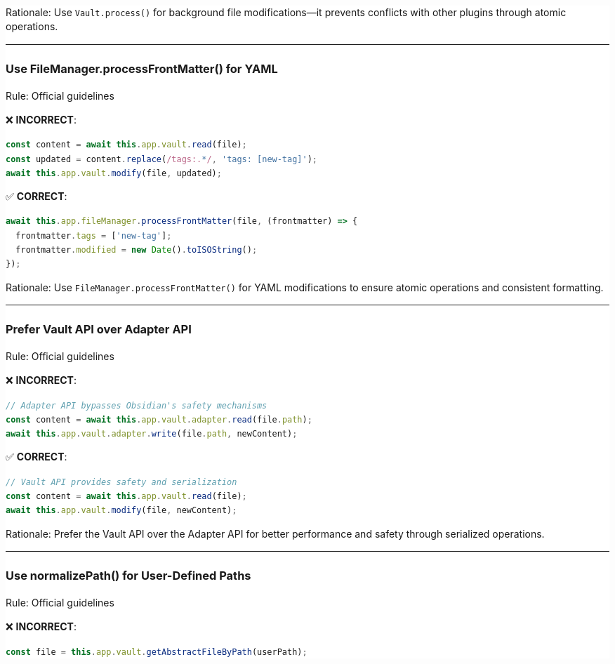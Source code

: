 Rationale: Use `Vault.process()` for background file modifications—it prevents conflicts with other plugins through atomic operations.

---

### Use FileManager.processFrontMatter() for YAML
Rule: Official guidelines

❌ **INCORRECT**:
```typescript
const content = await this.app.vault.read(file);
const updated = content.replace(/tags:.*/, 'tags: [new-tag]');
await this.app.vault.modify(file, updated);
```

✅ **CORRECT**:
```typescript
await this.app.fileManager.processFrontMatter(file, (frontmatter) => {
  frontmatter.tags = ['new-tag'];
  frontmatter.modified = new Date().toISOString();
});
```

Rationale: Use `FileManager.processFrontMatter()` for YAML modifications to ensure atomic operations and consistent formatting.

---

### Prefer Vault API over Adapter API
Rule: Official guidelines

❌ **INCORRECT**:
```typescript
// Adapter API bypasses Obsidian's safety mechanisms
const content = await this.app.vault.adapter.read(file.path);
await this.app.vault.adapter.write(file.path, newContent);
```

✅ **CORRECT**:
```typescript
// Vault API provides safety and serialization
const content = await this.app.vault.read(file);
await this.app.vault.modify(file, newContent);
```

Rationale: Prefer the Vault API over the Adapter API for better performance and safety through serialized operations.

---

### Use normalizePath() for User-Defined Paths
Rule: Official guidelines

❌ **INCORRECT**:
```typescript
const file = this.app.vault.getAbstractFileByPath(userPath);
```

